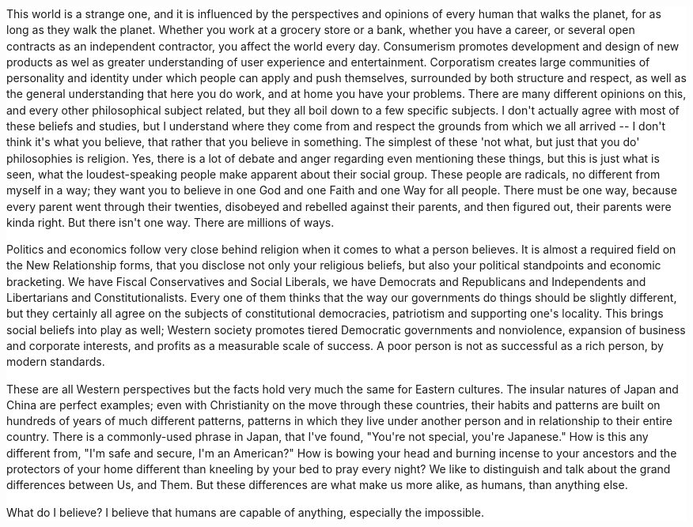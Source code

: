 This world is a strange one, and it is influenced by the perspectives and
opinions of every human that walks the planet, for as long as they walk the
planet. Whether you work at a grocery store or a bank, whether you have a
career, or several open contracts as an independent contractor, you affect the
world every day. Consumerism promotes development and design of new products as
wel as greater understanding of user experience and entertainment. Corporatism
creates large communities of personality and identity under which people can
apply and push themselves, surrounded by both structure and respect, as well as
the general understanding that here you do work, and at home you have your
problems. There are many different opinions on this, and every other
philosophical subject related, but they all boil down to a few specific
subjects. I don't actually agree with most of these beliefs and studies, but I
understand where they come from and respect the grounds from which we all
arrived -- I don't think it's what you believe, that rather that you believe in
something. The simplest of these 'not what, but just that you do' philosophies
is religion. Yes, there is a lot of debate and anger regarding even mentioning
these things, but this is just what is seen, what the loudest-speaking people
make apparent about their social group. These people are radicals, no different
from myself in a way; they want you to believe in one God and one Faith and one
Way for all people. There must be one way, because every parent went through
their twenties, disobeyed and rebelled against their parents, and then figured
out, their parents were kinda right. But there isn't one way. There are
millions of ways.

Politics and economics follow very close behind religion when it comes to what
a person believes. It is almost a required field on the New Relationship forms,
that you disclose not only your religious beliefs, but also your political
standpoints and economic bracketing. We have Fiscal Conservatives and Social
Liberals, we have Democrats and Republicans and Independents and Libertarians
and Constitutionalists. Every one of them thinks that the way our governments
do things should be slightly different, but they certainly all agree on the
subjects of constitutional democracies, patriotism and supporting one's
locality. This brings social beliefs into play as well; Western society
promotes tiered Democratic governments and nonviolence, expansion of business
and corporate interests, and profits as a measurable scale of success. A poor
person is not as successful as a rich person, by modern standards.

These are all Western perspectives but the facts hold very much the same for
Eastern cultures. The insular natures of Japan and China are perfect examples;
even with Christianity on the move through these countries, their habits and
patterns are built on hundreds of years of much different patterns, patterns in
which they live under another person and in relationship to their entire
country. There is a commonly-used phrase in Japan, that I've found, "You're not
special, you're Japanese." How is this any different from, "I'm safe and
secure, I'm an American?" How is bowing your head and burning incense to your
ancestors and the protectors of your home different than kneeling by your bed
to pray every night? We like to distinguish and talk about the grand
differences between Us, and Them. But these differences are what make us more
alike, as humans, than anything else.

What do I believe? I believe that humans are capable of anything, especially
the impossible.
